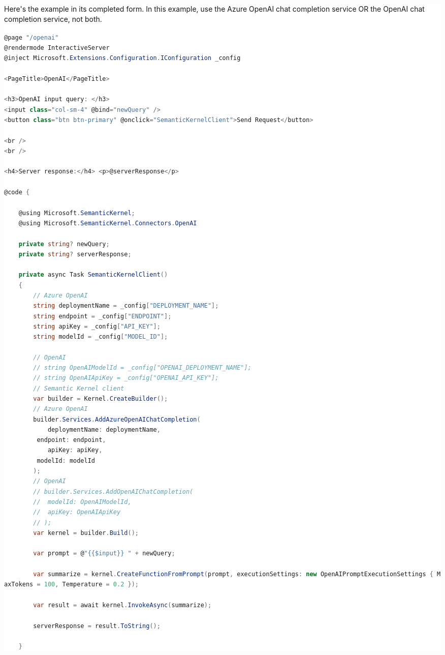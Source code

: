 Here's the example in its completed form. In this example, use the Azure OpenAI chat completion service OR the OpenAI chat completion service, not both.  

```csharp
@page "/openai"
@rendermode InteractiveServer
@inject Microsoft.Extensions.Configuration.IConfiguration _config

<PageTitle>OpenAI</PageTitle>

<h3>OpenAI input query: </h3> 
<input class="col-sm-4" @bind="newQuery" />
<button class="btn btn-primary" @onclick="SemanticKernelClient">Send Request</button>

<br />
<br />

<h4>Server response:</h4> <p>@serverResponse</p>

@code {

	@using Microsoft.SemanticKernel;
	@using Microsoft.SemanticKernel.Connectors.OpenAI

	private string? newQuery;
	private string? serverResponse;

	private async Task SemanticKernelClient()
	{
		// Azure OpenAI
		string deploymentName = _config["DEPLOYMENT_NAME"];
		string endpoint = _config["ENDPOINT"];
		string apiKey = _config["API_KEY"];
		string modelId = _config["MODEL_ID"];

		// OpenAI
		// string OpenAIModelId = _config["OPENAI_DEPLOYMENT_NAME"];
		// string OpenAIApiKey = _config["OPENAI_API_KEY"];
        // Semantic Kernel client
		var builder = Kernel.CreateBuilder();
		// Azure OpenAI
		builder.Services.AddAzureOpenAIChatCompletion(
			deploymentName: deploymentName,
		 endpoint: endpoint,
			apiKey: apiKey,
	     modelId: modelId 
		);
		// OpenAI
		// builder.Services.AddOpenAIChatCompletion(
		// 	modelId: OpenAIModelId,
		// 	apiKey: OpenAIApiKey
		// );
		var kernel = builder.Build();

		var prompt = @"{{$input}} " + newQuery;

		var summarize = kernel.CreateFunctionFromPrompt(prompt, executionSettings: new OpenAIPromptExecutionSettings { MaxTokens = 100, Temperature = 0.2 });

		var result = await kernel.InvokeAsync(summarize);

		serverResponse = result.ToString();

	}
```